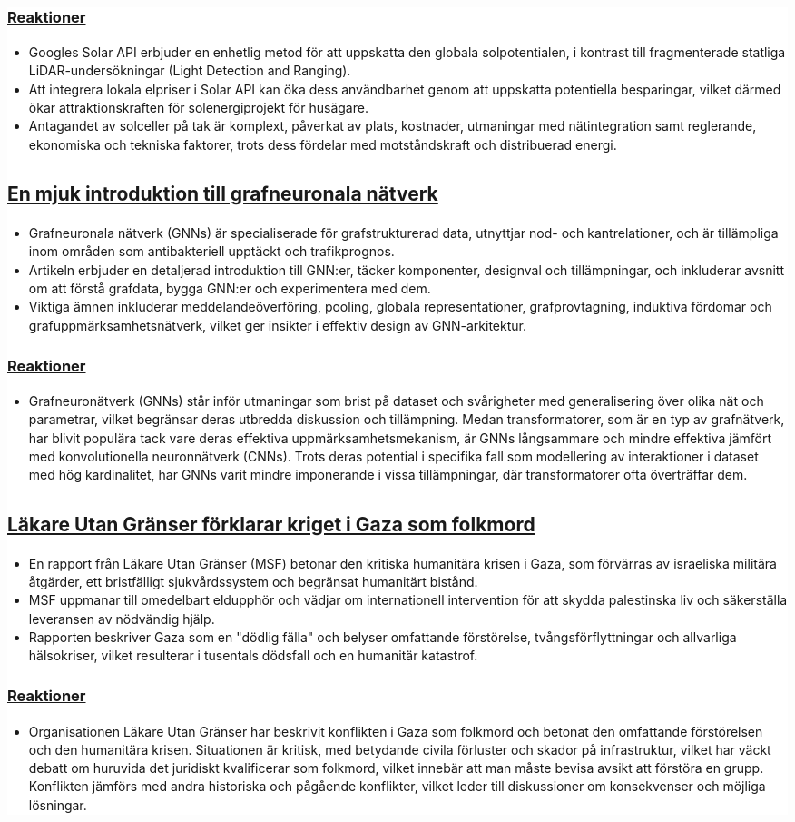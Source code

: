 ### [Reaktioner](https://news.ycombinator.com/item?id=42465535)

- Googles Solar API erbjuder en enhetlig metod för att uppskatta den globala solpotentialen, i kontrast till fragmenterade statliga LiDAR-undersökningar (Light Detection and Ranging).
- Att integrera lokala elpriser i Solar API kan öka dess användbarhet genom att uppskatta potentiella besparingar, vilket därmed ökar attraktionskraften för solenergiprojekt för husägare.
- Antagandet av solceller på tak är komplext, påverkat av plats, kostnader, utmaningar med nätintegration samt reglerande, ekonomiska och tekniska faktorer, trots dess fördelar med motståndskraft och distribuerad energi.

## [En mjuk introduktion till grafneuronala nätverk](https://distill.pub/2021/gnn-intro/)

- Grafneuronala nätverk (GNNs) är specialiserade för grafstrukturerad data, utnyttjar nod- och kantrelationer, och är tillämpliga inom områden som antibakteriell upptäckt och trafikprognos.
- Artikeln erbjuder en detaljerad introduktion till GNN:er, täcker komponenter, designval och tillämpningar, och inkluderar avsnitt om att förstå grafdata, bygga GNN:er och experimentera med dem.
- Viktiga ämnen inkluderar meddelandeöverföring, pooling, globala representationer, grafprovtagning, induktiva fördomar och grafuppmärksamhetsnätverk, vilket ger insikter i effektiv design av GNN-arkitektur.

### [Reaktioner](https://news.ycombinator.com/item?id=42468214)

- Grafneuronätverk (GNNs) står inför utmaningar som brist på dataset och svårigheter med generalisering över olika nät och parametrar, vilket begränsar deras utbredda diskussion och tillämpning. Medan transformatorer, som är en typ av grafnätverk, har blivit populära tack vare deras effektiva uppmärksamhetsmekanism, är GNNs långsammare och mindre effektiva jämfört med konvolutionella neuronnätverk (CNNs). Trots deras potential i specifika fall som modellering av interaktioner i dataset med hög kardinalitet, har GNNs varit mindre imponerande i vissa tillämpningar, där transformatorer ofta överträffar dem.

## [Läkare Utan Gränser förklarar kriget i Gaza som folkmord](https://www.doctorswithoutborders.org/latest/gaza-death-trap-msf-report-exposes-israels-campaign-total-destruction)

- En rapport från Läkare Utan Gränser (MSF) betonar den kritiska humanitära krisen i Gaza, som förvärras av israeliska militära åtgärder, ett bristfälligt sjukvårdssystem och begränsat humanitärt bistånd.
- MSF uppmanar till omedelbart eldupphör och vädjar om internationell intervention för att skydda palestinska liv och säkerställa leveransen av nödvändig hjälp.
- Rapporten beskriver Gaza som en "dödlig fälla" och belyser omfattande förstörelse, tvångsförflyttningar och allvarliga hälsokriser, vilket resulterar i tusentals dödsfall och en humanitär katastrof.

### [Reaktioner](https://news.ycombinator.com/item?id=42467375)

- Organisationen Läkare Utan Gränser har beskrivit konflikten i Gaza som folkmord och betonat den omfattande förstörelsen och den humanitära krisen. Situationen är kritisk, med betydande civila förluster och skador på infrastruktur, vilket har väckt debatt om huruvida det juridiskt kvalificerar som folkmord, vilket innebär att man måste bevisa avsikt att förstöra en grupp. Konflikten jämförs med andra historiska och pågående konflikter, vilket leder till diskussioner om konsekvenser och möjliga lösningar.
